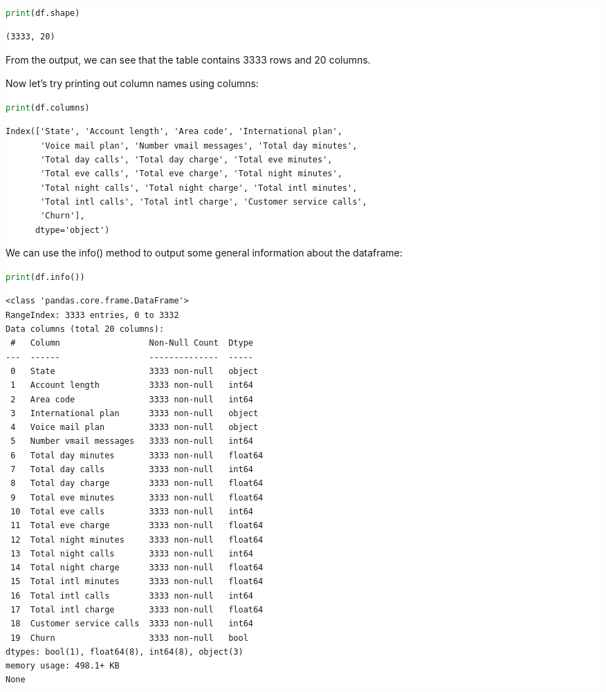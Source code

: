 ```python
print(df.shape)
```

    (3333, 20)
    

From the output, we can see that the table contains 3333 rows and 20 columns.

Now let’s try printing out column names using columns:


```python
print(df.columns)
```

    Index(['State', 'Account length', 'Area code', 'International plan',
           'Voice mail plan', 'Number vmail messages', 'Total day minutes',
           'Total day calls', 'Total day charge', 'Total eve minutes',
           'Total eve calls', 'Total eve charge', 'Total night minutes',
           'Total night calls', 'Total night charge', 'Total intl minutes',
           'Total intl calls', 'Total intl charge', 'Customer service calls',
           'Churn'],
          dtype='object')
    

We can use the info() method to output some general information about the dataframe:


```python
print(df.info())
```

    <class 'pandas.core.frame.DataFrame'>
    RangeIndex: 3333 entries, 0 to 3332
    Data columns (total 20 columns):
     #   Column                  Non-Null Count  Dtype  
    ---  ------                  --------------  -----  
     0   State                   3333 non-null   object 
     1   Account length          3333 non-null   int64  
     2   Area code               3333 non-null   int64  
     3   International plan      3333 non-null   object 
     4   Voice mail plan         3333 non-null   object 
     5   Number vmail messages   3333 non-null   int64  
     6   Total day minutes       3333 non-null   float64
     7   Total day calls         3333 non-null   int64  
     8   Total day charge        3333 non-null   float64
     9   Total eve minutes       3333 non-null   float64
     10  Total eve calls         3333 non-null   int64  
     11  Total eve charge        3333 non-null   float64
     12  Total night minutes     3333 non-null   float64
     13  Total night calls       3333 non-null   int64  
     14  Total night charge      3333 non-null   float64
     15  Total intl minutes      3333 non-null   float64
     16  Total intl calls        3333 non-null   int64  
     17  Total intl charge       3333 non-null   float64
     18  Customer service calls  3333 non-null   int64  
     19  Churn                   3333 non-null   bool   
    dtypes: bool(1), float64(8), int64(8), object(3)
    memory usage: 498.1+ KB
    None
    